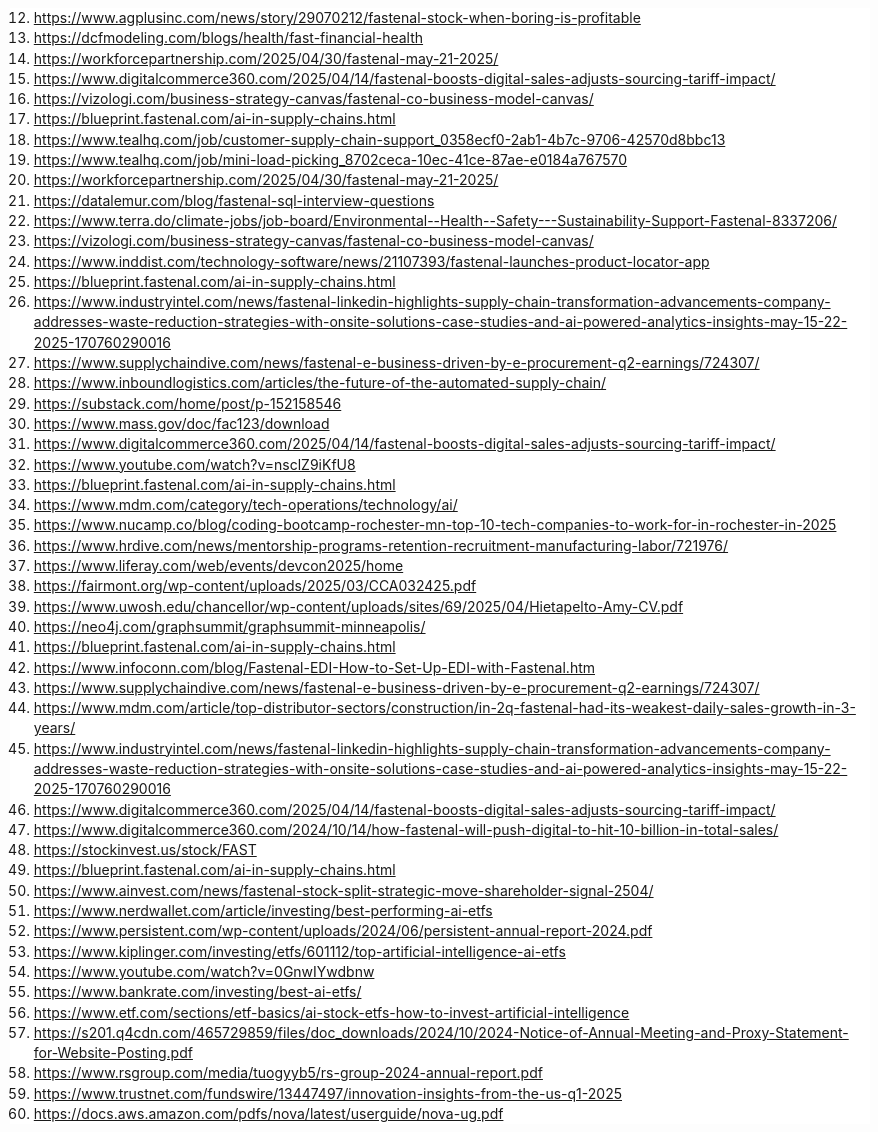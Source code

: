 12. https://www.agplusinc.com/news/story/29070212/fastenal-stock-when-boring-is-profitable
13. https://dcfmodeling.com/blogs/health/fast-financial-health
14. https://workforcepartnership.com/2025/04/30/fastenal-may-21-2025/
15. https://www.digitalcommerce360.com/2025/04/14/fastenal-boosts-digital-sales-adjusts-sourcing-tariff-impact/
16. https://vizologi.com/business-strategy-canvas/fastenal-co-business-model-canvas/
17. https://blueprint.fastenal.com/ai-in-supply-chains.html
18. https://www.tealhq.com/job/customer-supply-chain-support_0358ecf0-2ab1-4b7c-9706-42570d8bbc13
19. https://www.tealhq.com/job/mini-load-picking_8702ceca-10ec-41ce-87ae-e0184a767570
20. https://workforcepartnership.com/2025/04/30/fastenal-may-21-2025/
21. https://datalemur.com/blog/fastenal-sql-interview-questions
22. https://www.terra.do/climate-jobs/job-board/Environmental--Health--Safety---Sustainability-Support-Fastenal-8337206/
23. https://vizologi.com/business-strategy-canvas/fastenal-co-business-model-canvas/
24. https://www.inddist.com/technology-software/news/21107393/fastenal-launches-product-locator-app
25. https://blueprint.fastenal.com/ai-in-supply-chains.html
26. https://www.industryintel.com/news/fastenal-linkedin-highlights-supply-chain-transformation-advancements-company-addresses-waste-reduction-strategies-with-onsite-solutions-case-studies-and-ai-powered-analytics-insights-may-15-22-2025-170760290016
27. https://www.supplychaindive.com/news/fastenal-e-business-driven-by-e-procurement-q2-earnings/724307/
28. https://www.inboundlogistics.com/articles/the-future-of-the-automated-supply-chain/
29. https://substack.com/home/post/p-152158546
30. https://www.mass.gov/doc/fac123/download
31. https://www.digitalcommerce360.com/2025/04/14/fastenal-boosts-digital-sales-adjusts-sourcing-tariff-impact/
32. https://www.youtube.com/watch?v=nsclZ9iKfU8
33. https://blueprint.fastenal.com/ai-in-supply-chains.html
34. https://www.mdm.com/category/tech-operations/technology/ai/
35. https://www.nucamp.co/blog/coding-bootcamp-rochester-mn-top-10-tech-companies-to-work-for-in-rochester-in-2025
36. https://www.hrdive.com/news/mentorship-programs-retention-recruitment-manufacturing-labor/721976/
37. https://www.liferay.com/web/events/devcon2025/home
38. https://fairmont.org/wp-content/uploads/2025/03/CCA032425.pdf
39. https://www.uwosh.edu/chancellor/wp-content/uploads/sites/69/2025/04/Hietapelto-Amy-CV.pdf
40. https://neo4j.com/graphsummit/graphsummit-minneapolis/
41. https://blueprint.fastenal.com/ai-in-supply-chains.html
42. https://www.infoconn.com/blog/Fastenal-EDI-How-to-Set-Up-EDI-with-Fastenal.htm
43. https://www.supplychaindive.com/news/fastenal-e-business-driven-by-e-procurement-q2-earnings/724307/
44. https://www.mdm.com/article/top-distributor-sectors/construction/in-2q-fastenal-had-its-weakest-daily-sales-growth-in-3-years/
45. https://www.industryintel.com/news/fastenal-linkedin-highlights-supply-chain-transformation-advancements-company-addresses-waste-reduction-strategies-with-onsite-solutions-case-studies-and-ai-powered-analytics-insights-may-15-22-2025-170760290016
46. https://www.digitalcommerce360.com/2025/04/14/fastenal-boosts-digital-sales-adjusts-sourcing-tariff-impact/
47. https://www.digitalcommerce360.com/2024/10/14/how-fastenal-will-push-digital-to-hit-10-billion-in-total-sales/
48. https://stockinvest.us/stock/FAST
49. https://blueprint.fastenal.com/ai-in-supply-chains.html
50. https://www.ainvest.com/news/fastenal-stock-split-strategic-move-shareholder-signal-2504/
51. https://www.nerdwallet.com/article/investing/best-performing-ai-etfs
52. https://www.persistent.com/wp-content/uploads/2024/06/persistent-annual-report-2024.pdf
53. https://www.kiplinger.com/investing/etfs/601112/top-artificial-intelligence-ai-etfs
54. https://www.youtube.com/watch?v=0GnwIYwdbnw
55. https://www.bankrate.com/investing/best-ai-etfs/
56. https://www.etf.com/sections/etf-basics/ai-stock-etfs-how-to-invest-artificial-intelligence
57. https://s201.q4cdn.com/465729859/files/doc_downloads/2024/10/2024-Notice-of-Annual-Meeting-and-Proxy-Statement-for-Website-Posting.pdf
58. https://www.rsgroup.com/media/tuogyyb5/rs-group-2024-annual-report.pdf
59. https://www.trustnet.com/fundswire/13447497/innovation-insights-from-the-us-q1-2025
60. https://docs.aws.amazon.com/pdfs/nova/latest/userguide/nova-ug.pdf